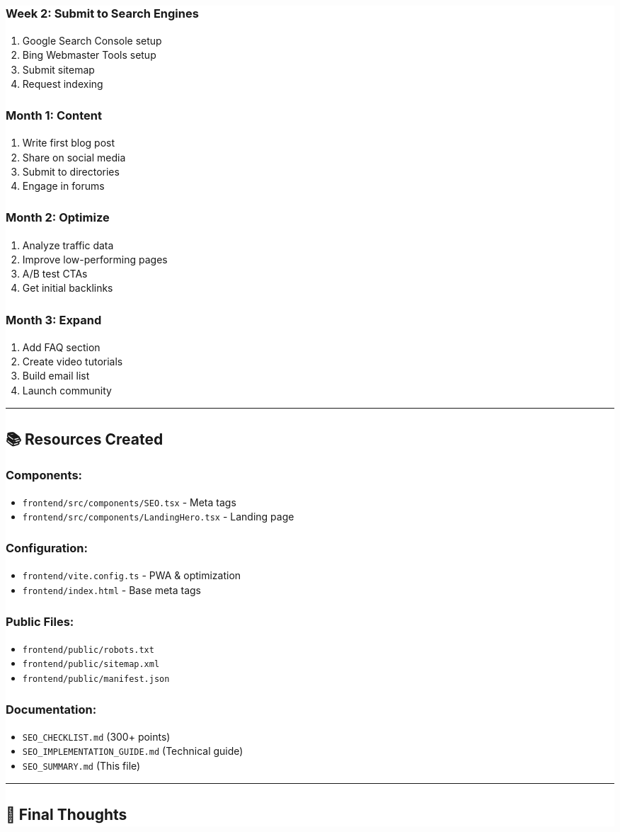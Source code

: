 ### **Week 2: Submit to Search Engines**
1. Google Search Console setup
2. Bing Webmaster Tools setup
3. Submit sitemap
4. Request indexing

### **Month 1: Content**
1. Write first blog post
2. Share on social media
3. Submit to directories
4. Engage in forums

### **Month 2: Optimize**
1. Analyze traffic data
2. Improve low-performing pages
3. A/B test CTAs
4. Get initial backlinks

### **Month 3: Expand**
1. Add FAQ section
2. Create video tutorials
3. Build email list
4. Launch community

---

## 📚 Resources Created

### **Components:**
- `frontend/src/components/SEO.tsx` - Meta tags
- `frontend/src/components/LandingHero.tsx` - Landing page

### **Configuration:**
- `frontend/vite.config.ts` - PWA & optimization
- `frontend/index.html` - Base meta tags

### **Public Files:**
- `frontend/public/robots.txt`
- `frontend/public/sitemap.xml`
- `frontend/public/manifest.json`

### **Documentation:**
- `SEO_CHECKLIST.md` (300+ points)
- `SEO_IMPLEMENTATION_GUIDE.md` (Technical guide)
- `SEO_SUMMARY.md` (This file)

---

## 🎯 Final Thoughts
